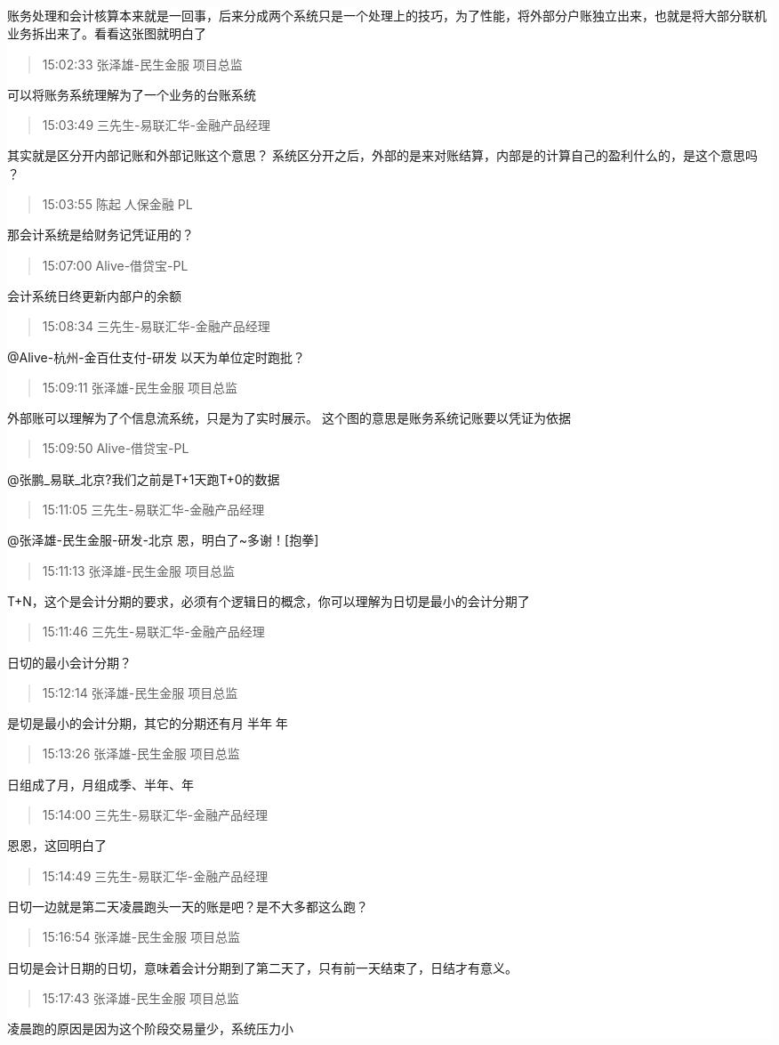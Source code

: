 账务处理和会计核算本来就是一回事，后来分成两个系统只是一个处理上的技巧，为了性能，将外部分户账独立出来，也就是将大部分联机业务拆出来了。看看这张图就明白了  
   
> 15:02:33  张泽雄-民生金服 项目总监  
   
可以将账务系统理解为了一个业务的台账系统  
   
> 15:03:49  三先生-易联汇华-金融产品经理  
   
其实就是区分开内部记账和外部记账这个意思？ 系统区分开之后，外部的是来对账结算，内部是的计算自己的盈利什么的，是这个意思吗 ？  
   
> 15:03:55  陈起 人保金融 PL  
   
那会计系统是给财务记凭证用的？  
   
> 15:07:00  Alive-借贷宝-PL  
   
会计系统日终更新内部户的余额   
   
> 15:08:34  三先生-易联汇华-金融产品经理  
   
@Alive-杭州-金百仕支付-研发 以天为单位定时跑批？  
   
> 15:09:11  张泽雄-民生金服 项目总监  
   
外部账可以理解为了个信息流系统，只是为了实时展示。  这个图的意思是账务系统记账要以凭证为依据  
   
> 15:09:50  Alive-借贷宝-PL  
   
@张鹏_易联_北京?我们之前是T+1天跑T+0的数据  
   
> 15:11:05  三先生-易联汇华-金融产品经理  
   
@张泽雄-民生金服-研发-北京 恩，明白了~多谢！[抱拳]  
   
> 15:11:13  张泽雄-民生金服 项目总监  
   
T+N，这个是会计分期的要求，必须有个逻辑日的概念，你可以理解为日切是最小的会计分期了  
   
> 15:11:46  三先生-易联汇华-金融产品经理  
   
日切的最小会计分期？  
   
> 15:12:14  张泽雄-民生金服 项目总监  
   
是切是最小的会计分期，其它的分期还有月 半年 年  
   
> 15:13:26  张泽雄-民生金服 项目总监  
   
日组成了月，月组成季、半年、年  
   
> 15:14:00  三先生-易联汇华-金融产品经理  
   
恩恩，这回明白了  
   
> 15:14:49  三先生-易联汇华-金融产品经理  
   
日切一边就是第二天凌晨跑头一天的账是吧？是不大多都这么跑？  
   
> 15:16:54  张泽雄-民生金服 项目总监  
   
日切是会计日期的日切，意味着会计分期到了第二天了，只有前一天结束了，日结才有意义。  
   
> 15:17:43  张泽雄-民生金服 项目总监  
   
凌晨跑的原因是因为这个阶段交易量少，系统压力小  
   